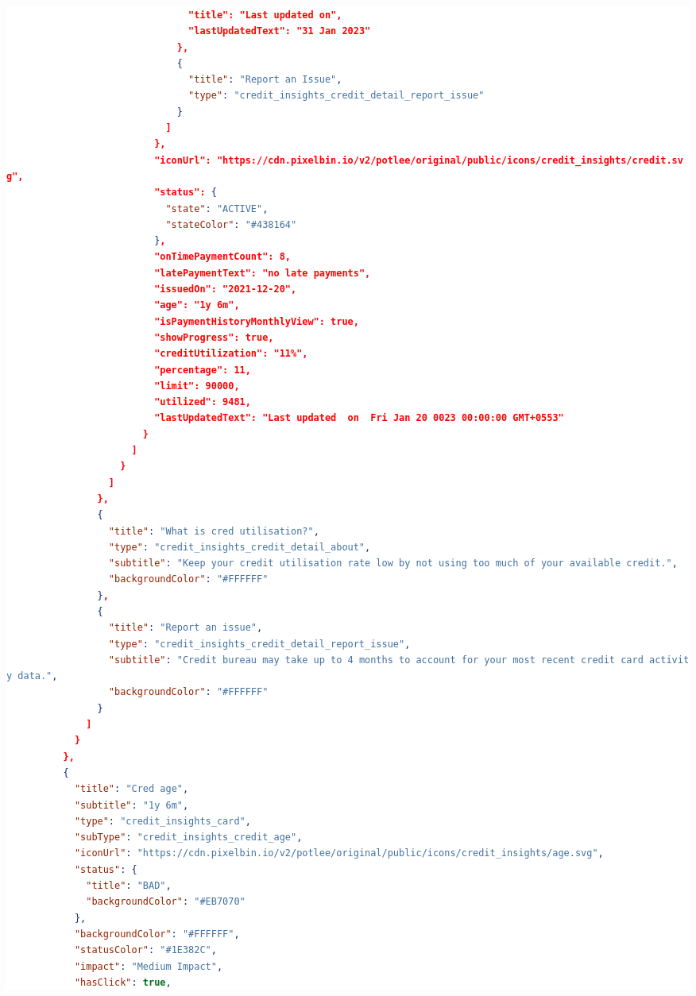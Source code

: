 ```json
                                "title": "Last updated on",
                                "lastUpdatedText": "31 Jan 2023"
                              },
                              {
                                "title": "Report an Issue",
                                "type": "credit_insights_credit_detail_report_issue"
                              }
                            ]
                          },
                          "iconUrl": "https://cdn.pixelbin.io/v2/potlee/original/public/icons/credit_insights/credit.svg",
                          "status": {
                            "state": "ACTIVE",
                            "stateColor": "#438164"
                          },
                          "onTimePaymentCount": 8,
                          "latePaymentText": "no late payments",
                          "issuedOn": "2021-12-20",
                          "age": "1y 6m",
                          "isPaymentHistoryMonthlyView": true,
                          "showProgress": true,
                          "creditUtilization": "11%",
                          "percentage": 11,
                          "limit": 90000,
                          "utilized": 9481,
                          "lastUpdatedText": "Last updated  on  Fri Jan 20 0023 00:00:00 GMT+0553"
                        }
                      ]
                    }
                  ]
                },
                {
                  "title": "What is cred utilisation?",
                  "type": "credit_insights_credit_detail_about",
                  "subtitle": "Keep your credit utilisation rate low by not using too much of your available credit.",
                  "backgroundColor": "#FFFFFF"
                },
                {
                  "title": "Report an issue",
                  "type": "credit_insights_credit_detail_report_issue",
                  "subtitle": "Credit bureau may take up to 4 months to account for your most recent credit card activity data.",
                  "backgroundColor": "#FFFFFF"
                }
              ]
            }
          },
          {
            "title": "Cred age",
            "subtitle": "1y 6m",
            "type": "credit_insights_card",
            "subType": "credit_insights_credit_age",
            "iconUrl": "https://cdn.pixelbin.io/v2/potlee/original/public/icons/credit_insights/age.svg",
            "status": {
              "title": "BAD",
              "backgroundColor": "#EB7070"
            },
            "backgroundColor": "#FFFFFF",
            "statusColor": "#1E382C",
            "impact": "Medium Impact",
            "hasClick": true,
```